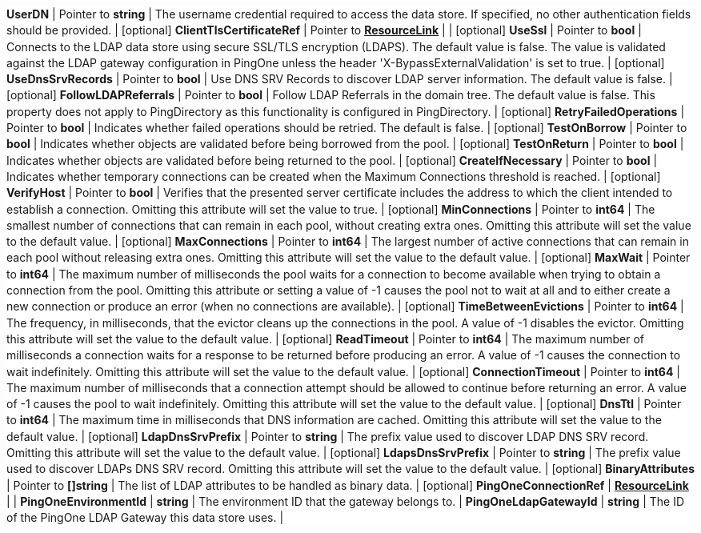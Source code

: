 **UserDN** | Pointer to **string** | The username credential required to access the data store. If specified, no other authentication fields should be provided. | [optional] 
**ClientTlsCertificateRef** | Pointer to [**ResourceLink**](ResourceLink.md) |  | [optional] 
**UseSsl** | Pointer to **bool** | Connects to the LDAP data store using secure SSL/TLS encryption (LDAPS). The default value is false. The value is validated against the LDAP gateway configuration in PingOne unless the header &#39;X-BypassExternalValidation&#39; is set to true. | [optional] 
**UseDnsSrvRecords** | Pointer to **bool** | Use DNS SRV Records to discover LDAP server information. The default value is false. | [optional] 
**FollowLDAPReferrals** | Pointer to **bool** | Follow LDAP Referrals in the domain tree. The default value is false. This property does not apply to PingDirectory as this functionality is configured in PingDirectory. | [optional] 
**RetryFailedOperations** | Pointer to **bool** | Indicates whether failed operations should be retried. The default is false. | [optional] 
**TestOnBorrow** | Pointer to **bool** | Indicates whether objects are validated before being borrowed from the pool. | [optional] 
**TestOnReturn** | Pointer to **bool** | Indicates whether objects are validated before being returned to the pool. | [optional] 
**CreateIfNecessary** | Pointer to **bool** | Indicates whether temporary connections can be created when the Maximum Connections threshold is reached. | [optional] 
**VerifyHost** | Pointer to **bool** | Verifies that the presented server certificate includes the address to which the client intended to establish a connection. Omitting this attribute will set the value to true. | [optional] 
**MinConnections** | Pointer to **int64** | The smallest number of connections that can remain in each pool, without creating extra ones. Omitting this attribute will set the value to the default value. | [optional] 
**MaxConnections** | Pointer to **int64** | The largest number of active connections that can remain in each pool without releasing extra ones. Omitting this attribute will set the value to the default value. | [optional] 
**MaxWait** | Pointer to **int64** | The maximum number of milliseconds the pool waits for a connection to become available when trying to obtain a connection from the pool. Omitting this attribute or setting a value of -1 causes the pool not to wait at all and to either create a new connection or produce an error (when no connections are available). | [optional] 
**TimeBetweenEvictions** | Pointer to **int64** | The frequency, in milliseconds, that the evictor cleans up the connections in the pool. A value of -1 disables the evictor. Omitting this attribute will set the value to the default value. | [optional] 
**ReadTimeout** | Pointer to **int64** | The maximum number of milliseconds a connection waits for a response to be returned before producing an error. A value of -1 causes the connection to wait indefinitely. Omitting this attribute will set the value to the default value. | [optional] 
**ConnectionTimeout** | Pointer to **int64** | The maximum number of milliseconds that a connection attempt should be allowed to continue before returning an error. A value of -1 causes the pool to wait indefinitely. Omitting this attribute will set the value to the default value. | [optional] 
**DnsTtl** | Pointer to **int64** | The maximum time in milliseconds that DNS information are cached. Omitting this attribute will set the value to the default value. | [optional] 
**LdapDnsSrvPrefix** | Pointer to **string** | The prefix value used to discover LDAP DNS SRV record. Omitting this attribute will set the value to the default value. | [optional] 
**LdapsDnsSrvPrefix** | Pointer to **string** | The prefix value used to discover LDAPs DNS SRV record. Omitting this attribute will set the value to the default value. | [optional] 
**BinaryAttributes** | Pointer to **[]string** | The list of LDAP attributes to be handled as binary data. | [optional] 
**PingOneConnectionRef** | [**ResourceLink**](ResourceLink.md) |  | 
**PingOneEnvironmentId** | **string** | The environment ID that the gateway belongs to. | 
**PingOneLdapGatewayId** | **string** | The ID of the PingOne LDAP Gateway this data store uses. | 
